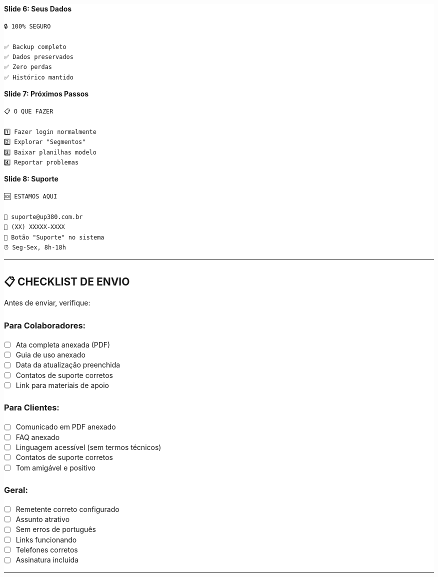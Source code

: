 **Slide 6: Seus Dados**
```
🔒 100% SEGURO

✅ Backup completo
✅ Dados preservados
✅ Zero perdas
✅ Histórico mantido
```

**Slide 7: Próximos Passos**
```
📋 O QUE FAZER

1️⃣ Fazer login normalmente
2️⃣ Explorar "Segmentos"
3️⃣ Baixar planilhas modelo
4️⃣ Reportar problemas
```

**Slide 8: Suporte**
```
🆘 ESTAMOS AQUI

📧 suporte@up380.com.br
📱 (XX) XXXXX-XXXX
💬 Botão "Suporte" no sistema
⏰ Seg-Sex, 8h-18h
```

---

## 📋 CHECKLIST DE ENVIO

Antes de enviar, verifique:

### Para Colaboradores:
- [ ] Ata completa anexada (PDF)
- [ ] Guia de uso anexado
- [ ] Data da atualização preenchida
- [ ] Contatos de suporte corretos
- [ ] Link para materiais de apoio

### Para Clientes:
- [ ] Comunicado em PDF anexado
- [ ] FAQ anexado
- [ ] Linguagem acessível (sem termos técnicos)
- [ ] Contatos de suporte corretos
- [ ] Tom amigável e positivo

### Geral:
- [ ] Remetente correto configurado
- [ ] Assunto atrativo
- [ ] Sem erros de português
- [ ] Links funcionando
- [ ] Telefones corretos
- [ ] Assinatura incluída

---
